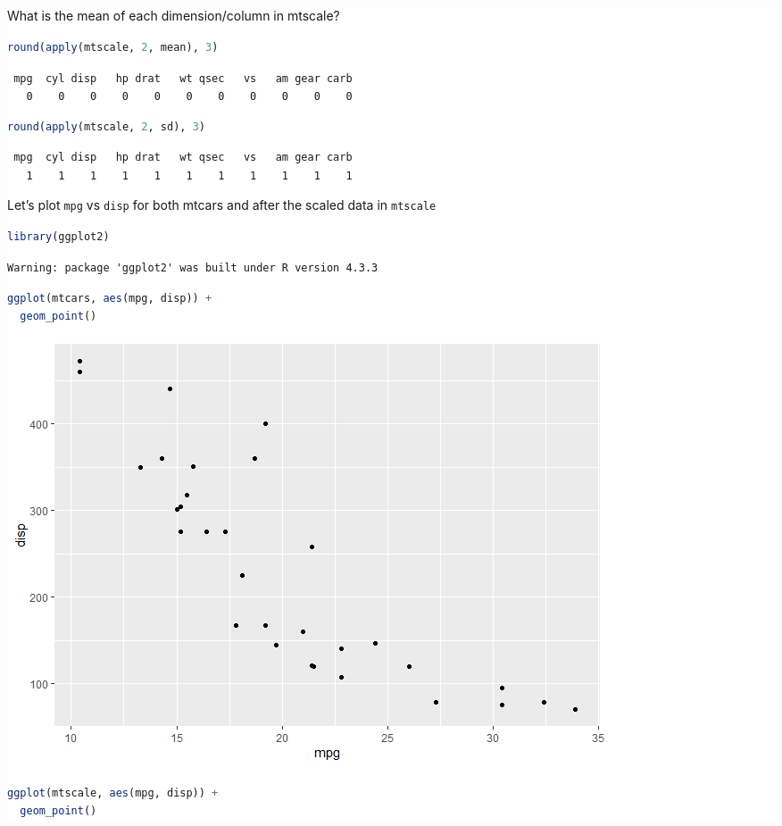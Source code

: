 What is the mean of each dimension/column in mtscale?

``` r
round(apply(mtscale, 2, mean), 3)
```

     mpg  cyl disp   hp drat   wt qsec   vs   am gear carb 
       0    0    0    0    0    0    0    0    0    0    0 

``` r
round(apply(mtscale, 2, sd), 3)
```

     mpg  cyl disp   hp drat   wt qsec   vs   am gear carb 
       1    1    1    1    1    1    1    1    1    1    1 

Let’s plot `mpg` vs `disp` for both mtcars and after the scaled data in
`mtscale`

``` r
library(ggplot2)
```

    Warning: package 'ggplot2' was built under R version 4.3.3

``` r
ggplot(mtcars, aes(mpg, disp)) +
  geom_point()
```

![](MedhiniSosale_Class8Lab_files/figure-commonmark/unnamed-chunk-8-1.png)

``` r
ggplot(mtscale, aes(mpg, disp)) +
  geom_point()
```
